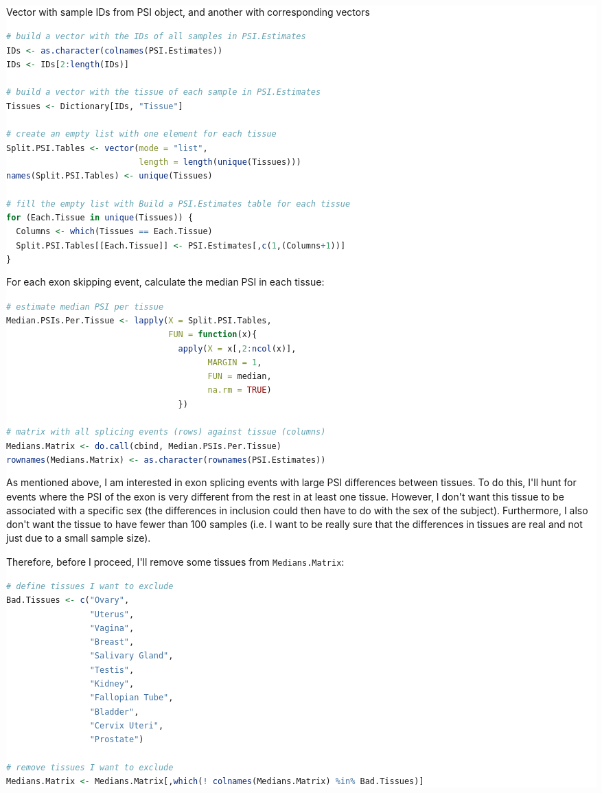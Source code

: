 Vector with sample IDs from PSI object, and another with corresponding vectors

```r
# build a vector with the IDs of all samples in PSI.Estimates
IDs <- as.character(colnames(PSI.Estimates))
IDs <- IDs[2:length(IDs)]

# build a vector with the tissue of each sample in PSI.Estimates
Tissues <- Dictionary[IDs, "Tissue"]

# create an empty list with one element for each tissue
Split.PSI.Tables <- vector(mode = "list",
                           length = length(unique(Tissues)))
names(Split.PSI.Tables) <- unique(Tissues)

# fill the empty list with Build a PSI.Estimates table for each tissue
for (Each.Tissue in unique(Tissues)) {
  Columns <- which(Tissues == Each.Tissue)
  Split.PSI.Tables[[Each.Tissue]] <- PSI.Estimates[,c(1,(Columns+1))]
}

```
For each exon skipping event, calculate the median PSI in each tissue:

```r
# estimate median PSI per tissue
Median.PSIs.Per.Tissue <- lapply(X = Split.PSI.Tables,
                                 FUN = function(x){
                                   apply(X = x[,2:ncol(x)],
                                         MARGIN = 1,
                                         FUN = median,
                                         na.rm = TRUE)
                                   })

# matrix with all splicing events (rows) against tissue (columns)
Medians.Matrix <- do.call(cbind, Median.PSIs.Per.Tissue)
rownames(Medians.Matrix) <- as.character(rownames(PSI.Estimates))
```

As mentioned above, I am interested in exon splicing events with large PSI differences between tissues. To do this, I'll hunt for events where the PSI of the exon is very different from the rest in at least one tissue. However, I don't want this tissue to be associated with a specific sex (the differences in inclusion could then have to do with the sex of the subject). Furthermore, I also don't want the tissue to have fewer than 100 samples (i.e. I want to be really sure that the differences in tissues are real and not just due to a small sample size).

Therefore, before I proceed, I'll remove some tissues from `Medians.Matrix`:

```r
# define tissues I want to exclude
Bad.Tissues <- c("Ovary",
                 "Uterus",
                 "Vagina",
                 "Breast",
                 "Salivary Gland",
                 "Testis",
                 "Kidney",
                 "Fallopian Tube",
                 "Bladder",
                 "Cervix Uteri",
                 "Prostate")

# remove tissues I want to exclude
Medians.Matrix <- Medians.Matrix[,which(! colnames(Medians.Matrix) %in% Bad.Tissues)]
```
